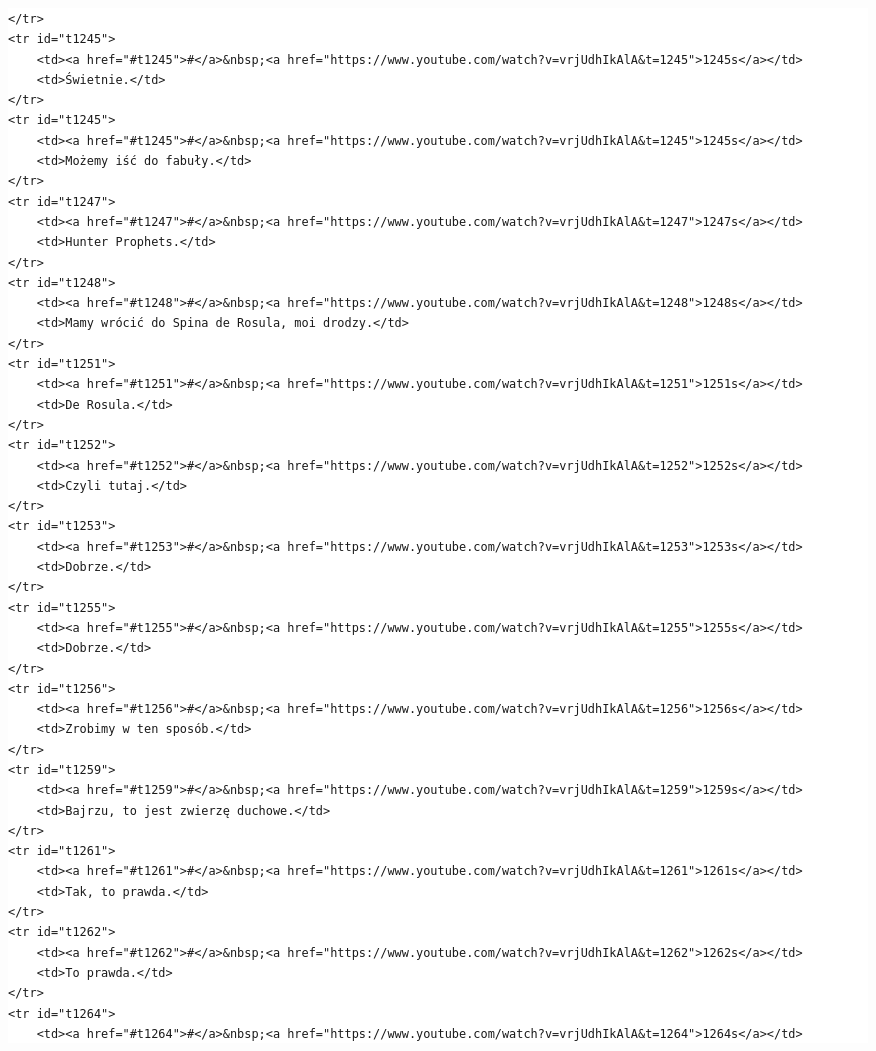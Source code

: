     </tr>
    <tr id="t1245">
        <td><a href="#t1245">#</a>&nbsp;<a href="https://www.youtube.com/watch?v=vrjUdhIkAlA&t=1245">1245s</a></td>
        <td>Świetnie.</td>
    </tr>
    <tr id="t1245">
        <td><a href="#t1245">#</a>&nbsp;<a href="https://www.youtube.com/watch?v=vrjUdhIkAlA&t=1245">1245s</a></td>
        <td>Możemy iść do fabuły.</td>
    </tr>
    <tr id="t1247">
        <td><a href="#t1247">#</a>&nbsp;<a href="https://www.youtube.com/watch?v=vrjUdhIkAlA&t=1247">1247s</a></td>
        <td>Hunter Prophets.</td>
    </tr>
    <tr id="t1248">
        <td><a href="#t1248">#</a>&nbsp;<a href="https://www.youtube.com/watch?v=vrjUdhIkAlA&t=1248">1248s</a></td>
        <td>Mamy wrócić do Spina de Rosula, moi drodzy.</td>
    </tr>
    <tr id="t1251">
        <td><a href="#t1251">#</a>&nbsp;<a href="https://www.youtube.com/watch?v=vrjUdhIkAlA&t=1251">1251s</a></td>
        <td>De Rosula.</td>
    </tr>
    <tr id="t1252">
        <td><a href="#t1252">#</a>&nbsp;<a href="https://www.youtube.com/watch?v=vrjUdhIkAlA&t=1252">1252s</a></td>
        <td>Czyli tutaj.</td>
    </tr>
    <tr id="t1253">
        <td><a href="#t1253">#</a>&nbsp;<a href="https://www.youtube.com/watch?v=vrjUdhIkAlA&t=1253">1253s</a></td>
        <td>Dobrze.</td>
    </tr>
    <tr id="t1255">
        <td><a href="#t1255">#</a>&nbsp;<a href="https://www.youtube.com/watch?v=vrjUdhIkAlA&t=1255">1255s</a></td>
        <td>Dobrze.</td>
    </tr>
    <tr id="t1256">
        <td><a href="#t1256">#</a>&nbsp;<a href="https://www.youtube.com/watch?v=vrjUdhIkAlA&t=1256">1256s</a></td>
        <td>Zrobimy w ten sposób.</td>
    </tr>
    <tr id="t1259">
        <td><a href="#t1259">#</a>&nbsp;<a href="https://www.youtube.com/watch?v=vrjUdhIkAlA&t=1259">1259s</a></td>
        <td>Bajrzu, to jest zwierzę duchowe.</td>
    </tr>
    <tr id="t1261">
        <td><a href="#t1261">#</a>&nbsp;<a href="https://www.youtube.com/watch?v=vrjUdhIkAlA&t=1261">1261s</a></td>
        <td>Tak, to prawda.</td>
    </tr>
    <tr id="t1262">
        <td><a href="#t1262">#</a>&nbsp;<a href="https://www.youtube.com/watch?v=vrjUdhIkAlA&t=1262">1262s</a></td>
        <td>To prawda.</td>
    </tr>
    <tr id="t1264">
        <td><a href="#t1264">#</a>&nbsp;<a href="https://www.youtube.com/watch?v=vrjUdhIkAlA&t=1264">1264s</a></td>